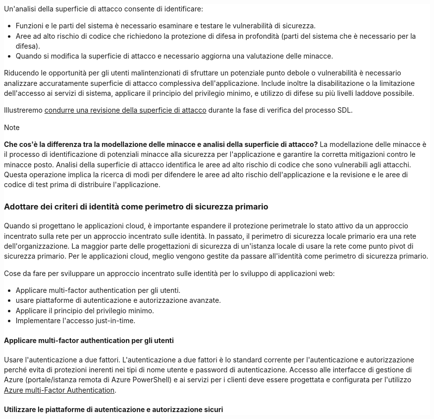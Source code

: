 Un'analisi della superficie di attacco consente di identificare:

- Funzioni e le parti del sistema è necessario esaminare e testare le vulnerabilità di sicurezza.
- Aree ad alto rischio di codice che richiedono la protezione di difesa in profondità (parti del sistema che è necessario per la difesa).
- Quando si modifica la superficie di attacco e necessario aggiorna una valutazione delle minacce.

Riducendo le opportunità per gli utenti malintenzionati di sfruttare un potenziale punto debole o vulnerabilità è necessario analizzare accuratamente superficie di attacco complessiva dell'applicazione. Include inoltre la disabilitazione o la limitazione dell'accesso ai servizi di sistema, applicare il principio del privilegio minimo, e utilizzo di difese su più livelli laddove possibile.

Illustreremo [condurre una revisione della superficie di attacco](secure-develop.md#conduct-attack-surface-review) durante la fase di verifica del processo SDL.

> [!NOTE]
> **Che cos'è la differenza tra la modellazione delle minacce e analisi della superficie di attacco?**
La modellazione delle minacce è il processo di identificazione di potenziali minacce alla sicurezza per l'applicazione e garantire la corretta mitigazioni contro le minacce posto. Analisi della superficie di attacco identifica le aree ad alto rischio di codice che sono vulnerabili agli attacchi. Questa operazione implica la ricerca di modi per difendere le aree ad alto rischio dell'applicazione e la revisione e le aree di codice di test prima di distribuire l'applicazione.

### <a name="adopt-a-policy-of-identity-as-the-primary-security-perimeter"></a>Adottare dei criteri di identità come perimetro di sicurezza primario

Quando si progettano le applicazioni cloud, è importante espandere il protezione perimetrale lo stato attivo da un approccio incentrato sulla rete per un approccio incentrato sulle identità. In passato, il perimetro di sicurezza locale primario era una rete dell'organizzazione. La maggior parte delle progettazioni di sicurezza di un'istanza locale di usare la rete come punto pivot di sicurezza primario. Per le applicazioni cloud, meglio vengono gestite da passare all'identità come perimetro di sicurezza primario.

Cose da fare per sviluppare un approccio incentrato sulle identità per lo sviluppo di applicazioni web:

- Applicare multi-factor authentication per gli utenti.
- usare piattaforme di autenticazione e autorizzazione avanzate.
- Applicare il principio del privilegio minimo.
- Implementare l'accesso just-in-time.

#### <a name="enforce-multi-factor-authentication-for-users"></a>Applicare multi-factor authentication per gli utenti

Usare l'autenticazione a due fattori. L'autenticazione a due fattori è lo standard corrente per l'autenticazione e autorizzazione perché evita di protezioni inerenti nei tipi di nome utente e password di autenticazione. Accesso alle interfacce di gestione di Azure (portale/istanza remota di Azure PowerShell) e ai servizi per i clienti deve essere progettata e configurata per l'utilizzo [Azure multi-Factor Authentication](https://docs.microsoft.com/azure/active-directory/authentication/multi-factor-authentication).

#### <a name="use-strong-authentication-and-authorization-platforms"></a>Utilizzare le piattaforme di autenticazione e autorizzazione sicuri
